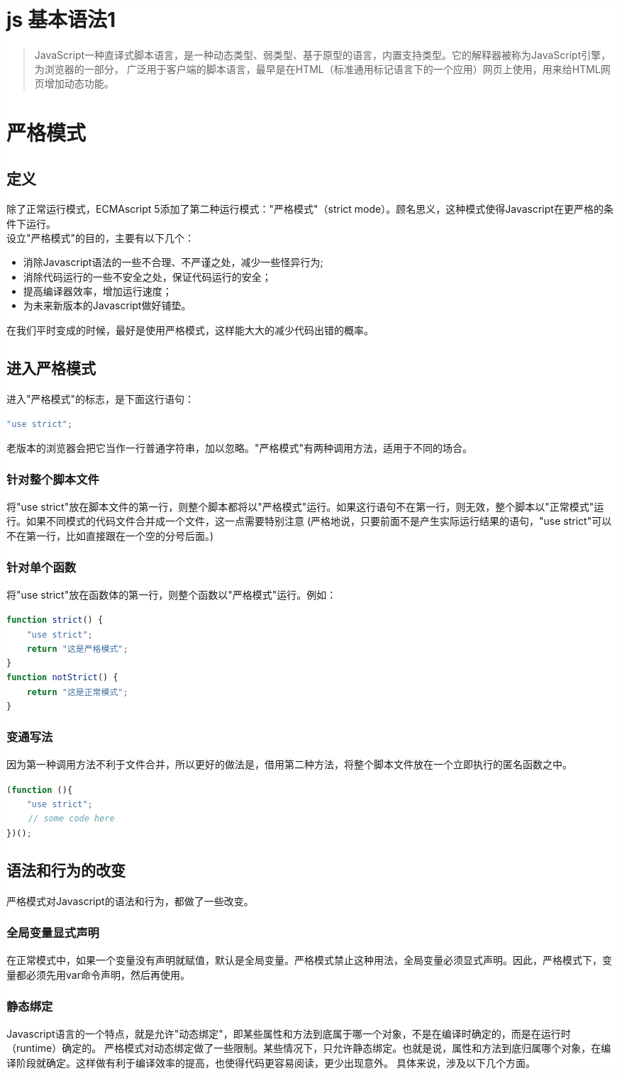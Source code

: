 js 基本语法1  
===  
> JavaScript一种直译式脚本语言，是一种动态类型、弱类型、基于原型的语言，内置支持类型。它的解释器被称为JavaScript引擎，为浏览器的一部分，
广泛用于客户端的脚本语言，最早是在HTML（标准通用标记语言下的一个应用）网页上使用，用来给HTML网页增加动态功能。    

# 严格模式  
## 定义  
除了正常运行模式，ECMAscript 5添加了第二种运行模式："严格模式"（strict mode）。顾名思义，这种模式使得Javascript在更严格的条件下运行。   
设立"严格模式"的目的，主要有以下几个：  

* 消除Javascript语法的一些不合理、不严谨之处，减少一些怪异行为;
* 消除代码运行的一些不安全之处，保证代码运行的安全；
* 提高编译器效率，增加运行速度；
* 为未来新版本的Javascript做好铺垫。  

在我们平时变成的时候，最好是使用严格模式，这样能大大的减少代码出错的概率。   
## 进入严格模式   
进入"严格模式"的标志，是下面这行语句：    

```javascript  
"use strict";
```   
老版本的浏览器会把它当作一行普通字符串，加以忽略。"严格模式"有两种调用方法，适用于不同的场合。  
### 针对整个脚本文件  
将"use strict"放在脚本文件的第一行，则整个脚本都将以"严格模式"运行。如果这行语句不在第一行，则无效，整个脚本以"正常模式"运行。如果不同模式的代码文件合并成一个文件，这一点需要特别注意
(严格地说，只要前面不是产生实际运行结果的语句，"use strict"可以不在第一行，比如直接跟在一个空的分号后面。)  
### 针对单个函数  
将"use strict"放在函数体的第一行，则整个函数以"严格模式"运行。例如：  

```javascript  
function strict() {
    "use strict";
    return "这是严格模式";
}
function notStrict() {
    return "这是正常模式";
}  
```   
### 变通写法  
因为第一种调用方法不利于文件合并，所以更好的做法是，借用第二种方法，将整个脚本文件放在一个立即执行的匿名函数之中。  

```javascript  
(function (){
    "use strict";
　　 // some code here
})();  
```  
## 语法和行为的改变  
严格模式对Javascript的语法和行为，都做了一些改变。  
### 全局变量显式声明  
在正常模式中，如果一个变量没有声明就赋值，默认是全局变量。严格模式禁止这种用法，全局变量必须显式声明。因此，严格模式下，变量都必须先用var命令声明，然后再使用。  
### 静态绑定  
Javascript语言的一个特点，就是允许"动态绑定"，即某些属性和方法到底属于哪一个对象，不是在编译时确定的，而是在运行时（runtime）确定的。
严格模式对动态绑定做了一些限制。某些情况下，只允许静态绑定。也就是说，属性和方法到底归属哪个对象，在编译阶段就确定。这样做有利于编译效率的提高，也使得代码更容易阅读，更少出现意外。
具体来说，涉及以下几个方面。    

